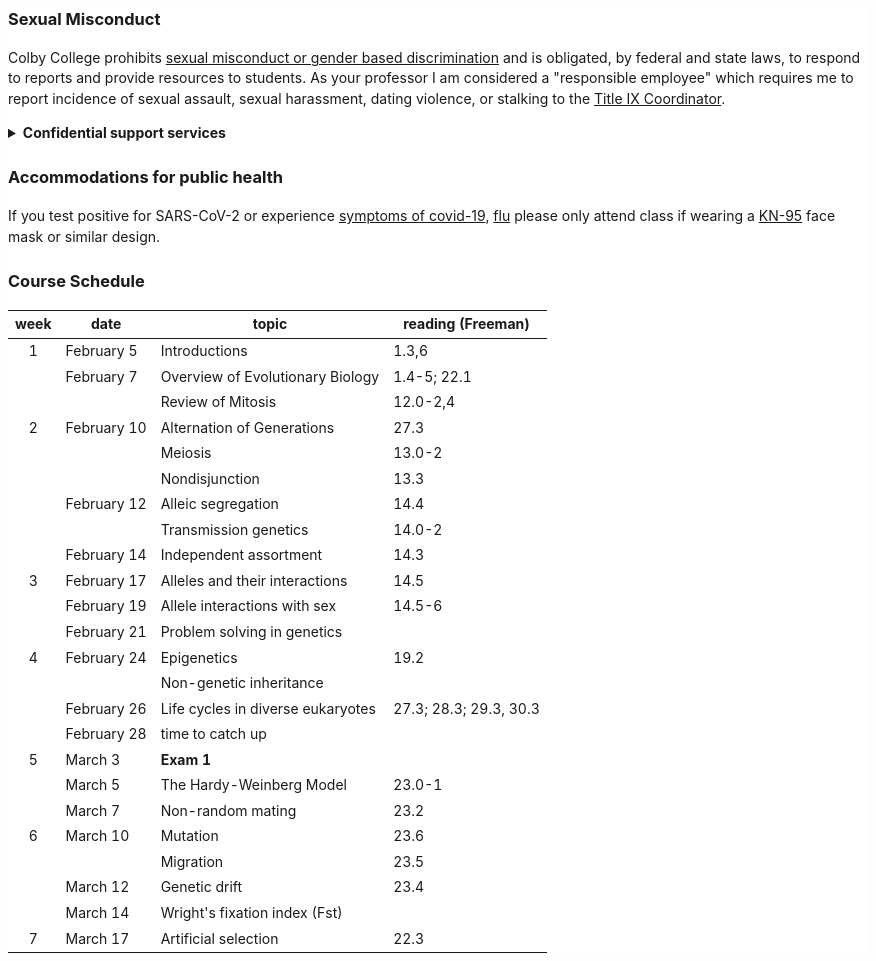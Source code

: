 ### Sexual Misconduct

Colby College prohibits [sexual misconduct or gender based discrimination](https://life.colby.edu/your-safety/sexual-violence-title-ix/title-ix-policy-guidance/) and is obligated, by federal and state laws, to respond to reports and provide resources to students. As your professor I am considered a "responsible employee" which requires me to report incidence of sexual assault, sexual harassment, dating violence, or stalking to the [Title IX Coordinator](https://life.colby.edu/your-safety/sexual-violence-title-ix/meet-the-staff/). 

<details closed><summary><b>Confidential support services</b></summary></details>

### Accommodations for public health

If you test positive for SARS-CoV-2 or experience [symptoms of covid-19](https://www.cdc.gov/covid/signs-symptoms/), [flu](https://www.cdc.gov/flu/signs-symptoms/index.html) please only attend class if wearing a [KN-95](https://www.cdc.gov/respiratory-viruses/prevention/masks.html) face mask or similar design.



### Course Schedule

|  week  | date        | topic                             | reading (Freeman)      |
| :----: | ----------- | --------------------------------- | ---------------------- |
|   1    | February 5  | Introductions                     | 1.3,6                  |
|        | February 7  | Overview of Evolutionary Biology  | 1.4-5; 22.1            |
|        |             | Review of Mitosis                 | 12.0-2,4               |
|   2    | February 10 | Alternation of Generations        | 27.3                   |
|        |             | Meiosis                           | 13.0-2                 |
|        |             | Nondisjunction                    | 13.3                   |
|        | February 12 | Alleic segregation                | 14.4                   |
|        |             | Transmission genetics             | 14.0-2                 |
|        | February 14 | Independent assortment            | 14.3                   |
|   3    | February 17 | Alleles and their interactions    | 14.5                   |
|        | February 19 | Allele interactions with sex      | 14.5-6                 |
|        | February 21 | Problem solving in genetics       |                        |
|   4    | February 24 | Epigenetics                       | 19.2                   |
|        |             | Non-genetic inheritance           |                        |
|        | February 26 | Life cycles in diverse eukaryotes | 27.3; 28.3; 29.3, 30.3 |
|        | February 28 | time to catch up                  |                        |
|   5    | March 3     | **Exam 1**                        |                        |
|        | March 5     | The Hardy-Weinberg Model          | 23.0-1                 |
|        | March 7     | Non-random mating                 | 23.2                   |
|   6    | March 10    | Mutation                          | 23.6                   |
|        |             | Migration                         | 23.5                   |
|        | March 12    | Genetic drift                     | 23.4                   |
|        | March 14    | Wright's fixation index (Fst)     |                        |
|   7    | March 17    | Artificial selection              | 22.3                   |